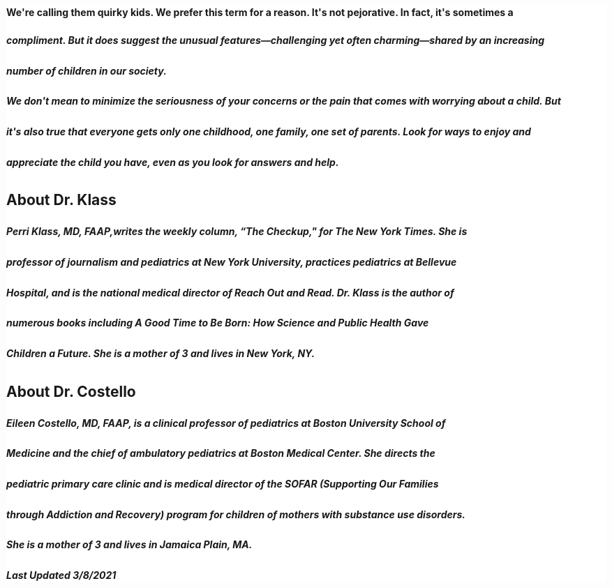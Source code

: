#### We're calling them quirky kids. We prefer this term for a reason. It's not pejorative. In fact, it's sometimes a 

##### compliment. But it does suggest the unusual features—challenging yet often charming—shared by an increasing 

##### number of children in our society. 

##### We don't mean to minimize the seriousness of your concerns or the pain that comes with worrying about a child. But 

##### it's also true that everyone gets only one childhood, one family, one set of parents. Look for ways to enjoy and 

##### appreciate the child you have, even as you look for answers and help. 

## About Dr. Klass 

##### Perri Klass, MD, FAAP,writes the weekly column, “The Checkup," for The New York Times. She is 

##### professor of journalism and pediatrics at New York University, practices pediatrics at Bellevue 

##### Hospital, and is the national medical director of Reach Out and Read. Dr. Klass is the author of 

##### numerous books including A Good Time to Be Born: How Science and Public Health Gave 

##### Children a Future. She is a mother of 3 and lives in New York, NY. 

## About Dr. Costello 

##### Eileen Costello, MD, FAAP, is a clinical professor of pediatrics at Boston University School of 

##### Medicine and the chief of ambulatory pediatrics at Boston Medical Center. She directs the 

##### pediatric primary care clinic and is medical director of the SOFAR (Supporting Our Families 

##### through Addiction and Recovery) program for children of mothers with substance use disorders. 

##### She is a mother of 3 and lives in Jamaica Plain, MA. 

##### Last Updated 3/8/2021 
